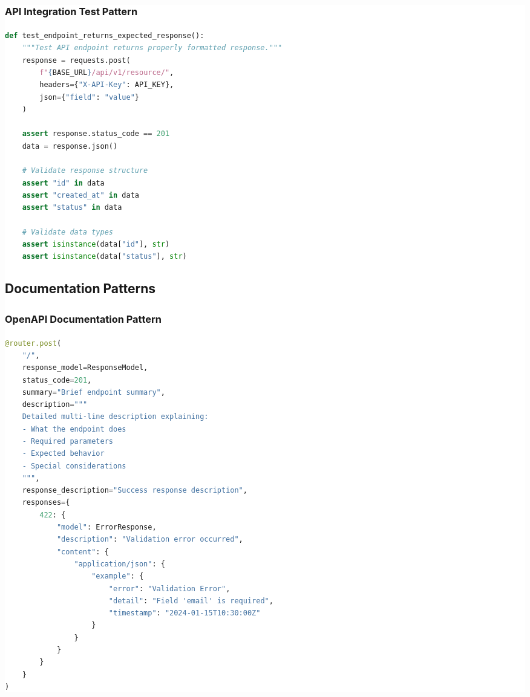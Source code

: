 ### API Integration Test Pattern
```python
def test_endpoint_returns_expected_response():
    """Test API endpoint returns properly formatted response."""
    response = requests.post(
        f"{BASE_URL}/api/v1/resource/",
        headers={"X-API-Key": API_KEY},
        json={"field": "value"}
    )
    
    assert response.status_code == 201
    data = response.json()
    
    # Validate response structure
    assert "id" in data
    assert "created_at" in data
    assert "status" in data
    
    # Validate data types
    assert isinstance(data["id"], str)
    assert isinstance(data["status"], str)
```

## Documentation Patterns

### OpenAPI Documentation Pattern
```python
@router.post(
    "/",
    response_model=ResponseModel,
    status_code=201,
    summary="Brief endpoint summary",
    description="""
    Detailed multi-line description explaining:
    - What the endpoint does
    - Required parameters
    - Expected behavior
    - Special considerations
    """,
    response_description="Success response description",
    responses={
        422: {
            "model": ErrorResponse,
            "description": "Validation error occurred",
            "content": {
                "application/json": {
                    "example": {
                        "error": "Validation Error",
                        "detail": "Field 'email' is required",
                        "timestamp": "2024-01-15T10:30:00Z"
                    }
                }
            }
        }
    }
)
```
